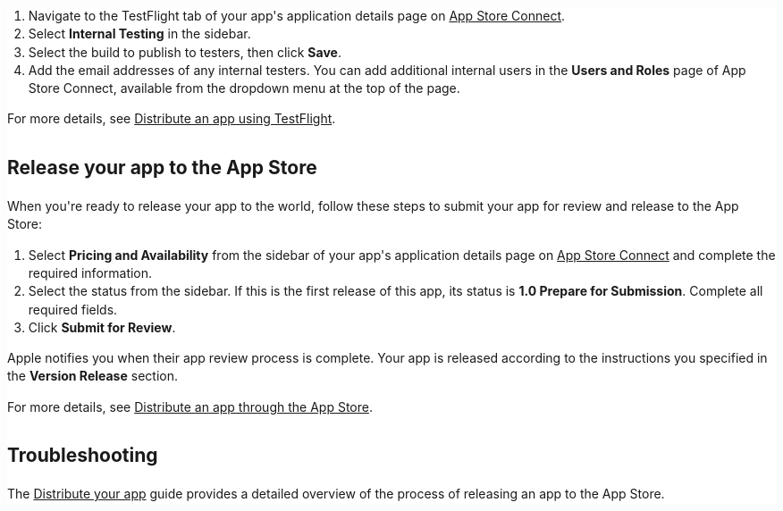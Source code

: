 1. Navigate to the TestFlight tab of your app's application
   details page on [App Store Connect][appstoreconnect_login].
1. Select **Internal Testing** in the sidebar.
1. Select the build to publish to testers, then click **Save**.
1. Add the email addresses of any internal testers.
   You can add additional internal users in the **Users and Roles**
   page of App Store Connect,
   available from the dropdown menu at the top of the page.

For more details, see
[Distribute an app using TestFlight][distributionguide_testflight].

## Release your app to the App Store

When you're ready to release your app to the world,
follow these steps to submit your app for review and
release to the App Store:

1. Select **Pricing and Availability** from the sidebar of your app's
   application details page on
   [App Store Connect][appstoreconnect_login] and complete the
   required information.
1. Select the status from the sidebar. If this is the first
   release of this app, its status is
   **1.0 Prepare for Submission**. Complete all required fields.
1. Click **Submit for Review**.

Apple notifies you when their app review process is complete.
Your app is released according to the instructions you
specified in the **Version Release** section.

For more details, see
[Distribute an app through the App Store][distributionguide_submit].

## Troubleshooting

The [Distribute your app][distributionguide] guide provides a
detailed overview of the process of releasing an app to the App Store.

[appreview]: {{site.apple-dev}}/app-store/review/
[appsigning]: https://help.apple.com/xcode/mac/current/#/dev154b28f09
[appstore]: {{site.apple-dev}}/app-store/submissions/
[appstoreconnect]: {{site.apple-dev}}/support/app-store-connect/
[appstoreconnect_api_key]: https://appstoreconnect.apple.com/access/api
[appstoreconnect_guide]: {{site.apple-dev}}/support/app-store-connect/
[appstoreconnect_guide_register]: https://help.apple.com/app-store-connect/#/dev2cd126805
[appstoreconnect_login]: https://appstoreconnect.apple.com/
[codemagic_cli_tools]: {{site.github}}/codemagic-ci-cd/cli-tools
[codesigning_guide]: {{site.apple-dev}}/library/content/documentation/Security/Conceptual/CodeSigningGuide/Introduction/Introduction.html
[Core Foundation Keys]: {{site.apple-dev}}/library/archive/documentation/General/Reference/InfoPlistKeyReference/Articles/CoreFoundationKeys.html
[devportal_appids]: {{site.apple-dev}}/account/ios/identifier/bundle
[devportal_certificates]: {{site.apple-dev}}/account/resources/certificates
[devprogram]: {{site.apple-dev}}/programs/
[devprogram_membership]: {{site.apple-dev}}/support/compare-memberships/
[distributionguide]: https://help.apple.com/xcode/mac/current/#/devac02c5ab8
[distributionguide_config]: https://help.apple.com/xcode/mac/current/#/dev91fe7130a
[distributionguide_submit]: https://help.apple.com/xcode/mac/current/#/dev067853c94
[distributionguide_testflight]: https://help.apple.com/xcode/mac/current/#/dev2539d985f
[distributionguide_upload]: https://help.apple.com/xcode/mac/current/#/dev442d7f2ca
[obfuscate your Dart code]: /deployment/obfuscate
[TestFlight]: {{site.apple-dev}}/testflight/
[app_bundle_export_method]: https://help.apple.com/xcode/mac/current/#/dev31de635e5
[apple_transport_app]: https://apps.apple.com/us/app/transporter/id1450874784


[app-icon]: {{site.apple-dev}}/design/human-interface-guidelines/app-icons/
[icon-modes]: {{site.apple-dev}}/design/human-interface-guidelines/app-icons#iOS-iPadOS